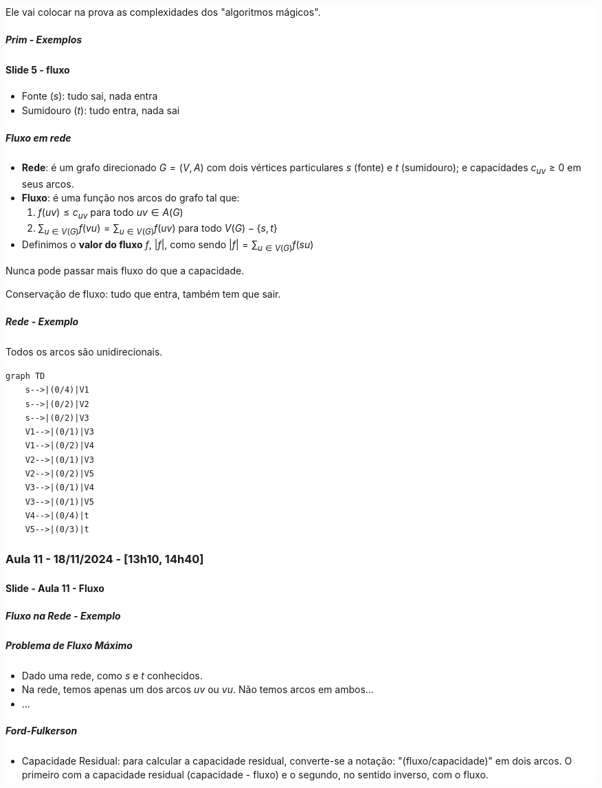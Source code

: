 Ele vai colocar na prova as complexidades dos "algoritmos mágicos".

##### Prim - Exemplos

#### Slide 5 - fluxo

- Fonte ($s$): tudo sai, nada entra
- Sumidouro ($t$): tudo entra, nada sai

##### Fluxo em rede

- **Rede**: é um grafo direcionado $G = (V, A)$ com dois vértices particulares $s$ (fonte) e $t$ (sumidouro); e capacidades $c_{uv} \geq 0$ em seus arcos.
- **Fluxo**: é uma função nos arcos do grafo tal que:
    1. $f(uv) \leq c_{uv}$ para todo $uv \in A(G)$
    2. $\sum_{u \in V(G)} f(vu) = \sum_{u \in V(G)} f(uv)$ para todo $V(G) - \{s, t\}$
- Definimos o **valor do fluxo** $f$, $|f|$, como sendo $|f| = \sum_{u \in V(G)} f(su)$

Nunca pode passar mais fluxo do que a capacidade.

Conservação de fluxo: tudo que entra, também tem que sair.

##### Rede - Exemplo

Todos os arcos são unidirecionais.

```mermaid
graph TD
    s-->|(0/4)|V1
    s-->|(0/2)|V2
    s-->|(0/2)|V3
    V1-->|(0/1)|V3
    V1-->|(0/2)|V4
    V2-->|(0/1)|V3
    V2-->|(0/2)|V5
    V3-->|(0/1)|V4
    V3-->|(0/1)|V5
    V4-->|(0/4)|t
    V5-->|(0/3)|t
```

### Aula 11 - 18/11/2024 - [13h10, 14h40]

#### Slide - Aula 11 - Fluxo

##### Fluxo na Rede - Exemplo

##### Problema de Fluxo Máximo

- Dado uma rede, como $s$ e $t$ conhecidos.
- Na rede, temos apenas um dos arcos $uv$ ou $vu$. Não temos arcos em ambos...
- ...

##### Ford-Fulkerson

- Capacidade Residual: para calcular a capacidade residual, converte-se a notação: "(fluxo/capacidade)" em dois arcos. O primeiro com a capacidade residual (capacidade - fluxo) e o segundo, no sentido inverso, com o fluxo.
